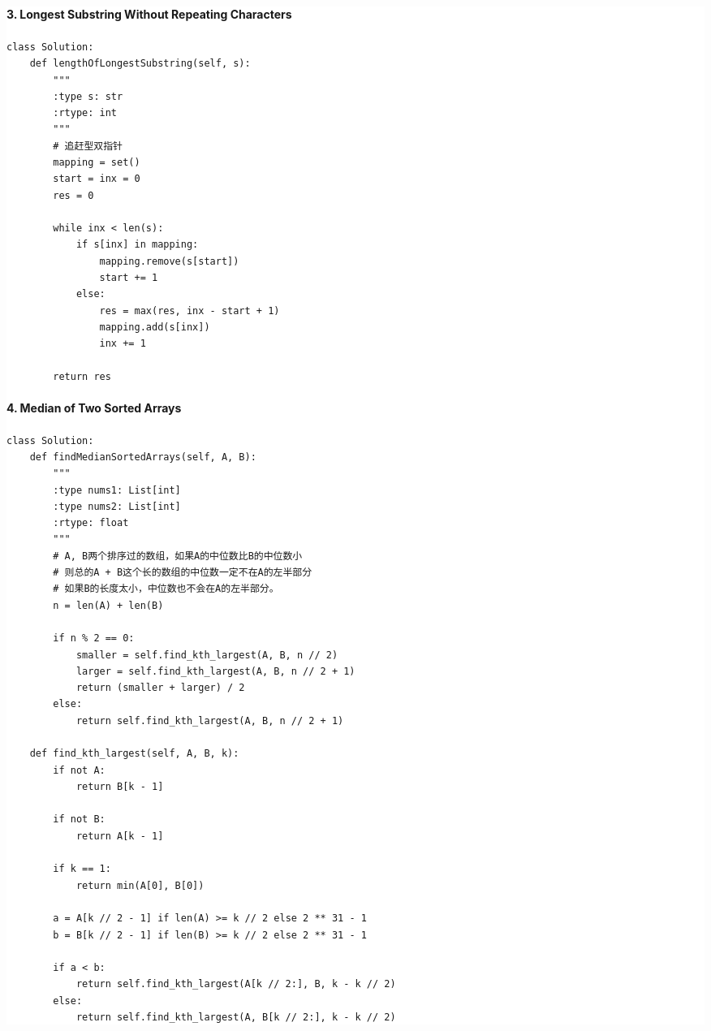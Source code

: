 #### 3. Longest Substring Without Repeating Characters
```
class Solution:
    def lengthOfLongestSubstring(self, s):
        """
        :type s: str
        :rtype: int
        """
        # 追赶型双指针
        mapping = set()
        start = inx = 0
        res = 0
        
        while inx < len(s):
            if s[inx] in mapping:
                mapping.remove(s[start])
                start += 1
            else:
                res = max(res, inx - start + 1)
                mapping.add(s[inx])
                inx += 1
        
        return res
```

#### 4. Median of Two Sorted Arrays
```
class Solution:
    def findMedianSortedArrays(self, A, B):
        """
        :type nums1: List[int]
        :type nums2: List[int]
        :rtype: float
        """
        # A, B两个排序过的数组，如果A的中位数比B的中位数小
        # 则总的A + B这个长的数组的中位数一定不在A的左半部分
        # 如果B的长度太小，中位数也不会在A的左半部分。
        n = len(A) + len(B)   
        
        if n % 2 == 0:
            smaller = self.find_kth_largest(A, B, n // 2)
            larger = self.find_kth_largest(A, B, n // 2 + 1)
            return (smaller + larger) / 2
        else:
            return self.find_kth_largest(A, B, n // 2 + 1)

    def find_kth_largest(self, A, B, k):
        if not A:
            return B[k - 1]
        
        if not B:
            return A[k - 1]
        
        if k == 1:
            return min(A[0], B[0])
        
        a = A[k // 2 - 1] if len(A) >= k // 2 else 2 ** 31 - 1
        b = B[k // 2 - 1] if len(B) >= k // 2 else 2 ** 31 - 1
        
        if a < b:
            return self.find_kth_largest(A[k // 2:], B, k - k // 2)
        else:
            return self.find_kth_largest(A, B[k // 2:], k - k // 2)
```